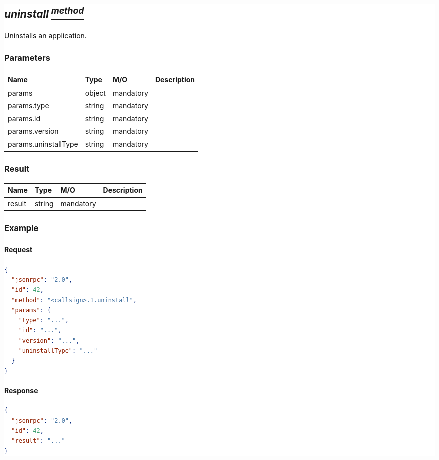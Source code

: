 <a id="method_uninstall"></a>
## *uninstall [<sup>method</sup>](#head_Methods)*

Uninstalls an application.

### Parameters

| Name | Type | M/O | Description |
| :-------- | :-------- | :-------- | :-------- |
| params | object | mandatory |  |
| params.type | string | mandatory |  |
| params.id | string | mandatory |  |
| params.version | string | mandatory |  |
| params.uninstallType | string | mandatory |  |

### Result

| Name | Type | M/O | Description |
| :-------- | :-------- | :-------- | :-------- |
| result | string | mandatory |  |

### Example

#### Request

```json
{
  "jsonrpc": "2.0",
  "id": 42,
  "method": "<callsign>.1.uninstall",
  "params": {
    "type": "...",
    "id": "...",
    "version": "...",
    "uninstallType": "..."
  }
}
```

#### Response

```json
{
  "jsonrpc": "2.0",
  "id": 42,
  "result": "..."
}
```
